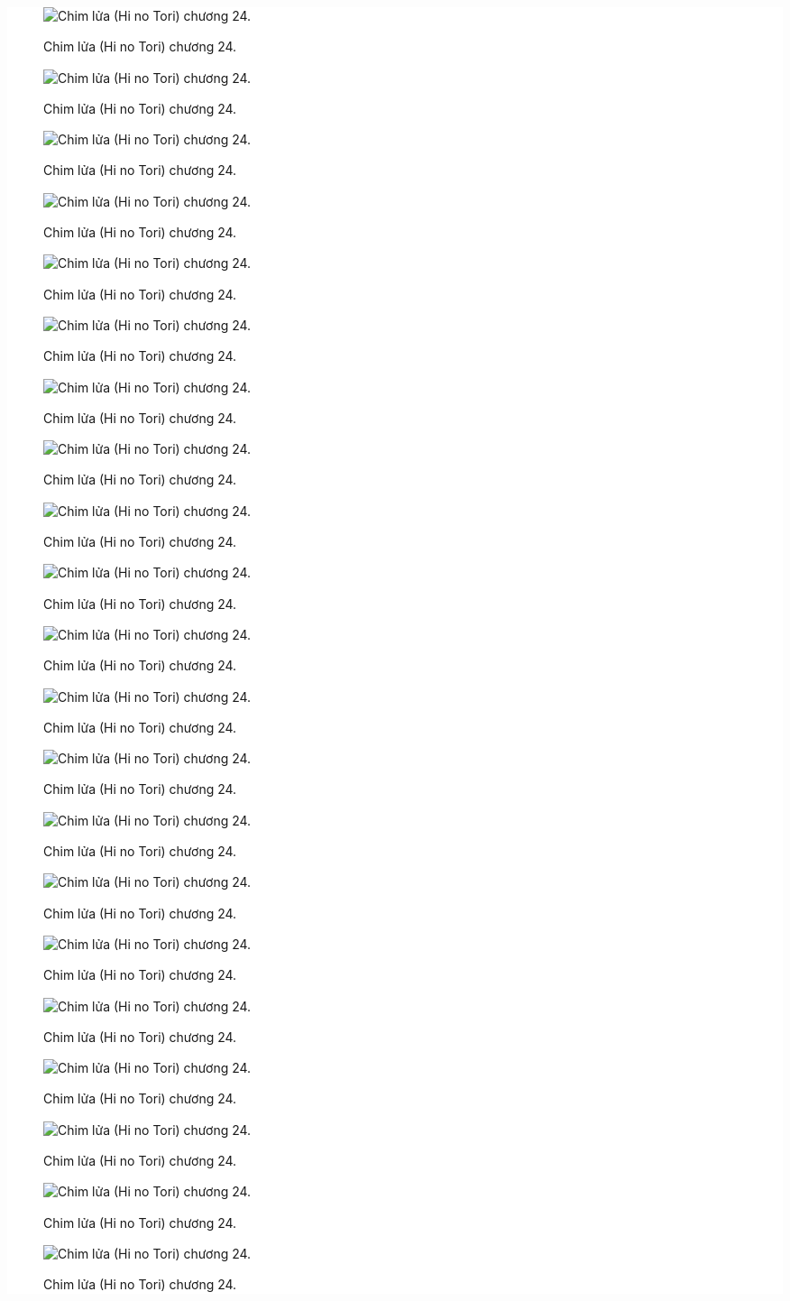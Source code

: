<figure><img src="https://data.nhavantuonglai.com/image/manga/tezuka-osamu-hi-no-tori-03-0244.jpg" alt="Chim lửa (Hi no Tori) chương 24." title="Chim lửa (Hi no Tori) chương 24." height=100% width=100%><figcaption></p>Chim lửa (Hi no Tori) chương 24.</p></figcaption></figure>

<figure><img src="https://data.nhavantuonglai.com/image/manga/tezuka-osamu-hi-no-tori-03-0245.jpg" alt="Chim lửa (Hi no Tori) chương 24." title="Chim lửa (Hi no Tori) chương 24." height=100% width=100%><figcaption></p>Chim lửa (Hi no Tori) chương 24.</p></figcaption></figure>

<figure><img src="https://data.nhavantuonglai.com/image/manga/tezuka-osamu-hi-no-tori-03-0246.jpg" alt="Chim lửa (Hi no Tori) chương 24." title="Chim lửa (Hi no Tori) chương 24." height=100% width=100%><figcaption></p>Chim lửa (Hi no Tori) chương 24.</p></figcaption></figure>

<figure><img src="https://data.nhavantuonglai.com/image/manga/tezuka-osamu-hi-no-tori-03-0247.jpg" alt="Chim lửa (Hi no Tori) chương 24." title="Chim lửa (Hi no Tori) chương 24." height=100% width=100%><figcaption></p>Chim lửa (Hi no Tori) chương 24.</p></figcaption></figure>

<figure><img src="https://data.nhavantuonglai.com/image/manga/tezuka-osamu-hi-no-tori-03-0248.jpg" alt="Chim lửa (Hi no Tori) chương 24." title="Chim lửa (Hi no Tori) chương 24." height=100% width=100%><figcaption></p>Chim lửa (Hi no Tori) chương 24.</p></figcaption></figure>

<figure><img src="https://data.nhavantuonglai.com/image/manga/tezuka-osamu-hi-no-tori-03-0249.jpg" alt="Chim lửa (Hi no Tori) chương 24." title="Chim lửa (Hi no Tori) chương 24." height=100% width=100%><figcaption></p>Chim lửa (Hi no Tori) chương 24.</p></figcaption></figure>

<figure><img src="https://data.nhavantuonglai.com/image/manga/tezuka-osamu-hi-no-tori-03-0250.jpg" alt="Chim lửa (Hi no Tori) chương 24." title="Chim lửa (Hi no Tori) chương 24." height=100% width=100%><figcaption></p>Chim lửa (Hi no Tori) chương 24.</p></figcaption></figure>

<figure><img src="https://data.nhavantuonglai.com/image/manga/tezuka-osamu-hi-no-tori-03-0251.jpg" alt="Chim lửa (Hi no Tori) chương 24." title="Chim lửa (Hi no Tori) chương 24." height=100% width=100%><figcaption></p>Chim lửa (Hi no Tori) chương 24.</p></figcaption></figure>

<figure><img src="https://data.nhavantuonglai.com/image/manga/tezuka-osamu-hi-no-tori-03-0252.jpg" alt="Chim lửa (Hi no Tori) chương 24." title="Chim lửa (Hi no Tori) chương 24." height=100% width=100%><figcaption></p>Chim lửa (Hi no Tori) chương 24.</p></figcaption></figure>

<figure><img src="https://data.nhavantuonglai.com/image/manga/tezuka-osamu-hi-no-tori-03-0253.jpg" alt="Chim lửa (Hi no Tori) chương 24." title="Chim lửa (Hi no Tori) chương 24." height=100% width=100%><figcaption></p>Chim lửa (Hi no Tori) chương 24.</p></figcaption></figure>

<figure><img src="https://data.nhavantuonglai.com/image/manga/tezuka-osamu-hi-no-tori-03-0254.jpg" alt="Chim lửa (Hi no Tori) chương 24." title="Chim lửa (Hi no Tori) chương 24." height=100% width=100%><figcaption></p>Chim lửa (Hi no Tori) chương 24.</p></figcaption></figure>

<figure><img src="https://data.nhavantuonglai.com/image/manga/tezuka-osamu-hi-no-tori-03-0255.jpg" alt="Chim lửa (Hi no Tori) chương 24." title="Chim lửa (Hi no Tori) chương 24." height=100% width=100%><figcaption></p>Chim lửa (Hi no Tori) chương 24.</p></figcaption></figure>

<figure><img src="https://data.nhavantuonglai.com/image/manga/tezuka-osamu-hi-no-tori-03-0256.jpg" alt="Chim lửa (Hi no Tori) chương 24." title="Chim lửa (Hi no Tori) chương 24." height=100% width=100%><figcaption></p>Chim lửa (Hi no Tori) chương 24.</p></figcaption></figure>

<figure><img src="https://data.nhavantuonglai.com/image/manga/tezuka-osamu-hi-no-tori-03-0257.jpg" alt="Chim lửa (Hi no Tori) chương 24." title="Chim lửa (Hi no Tori) chương 24." height=100% width=100%><figcaption></p>Chim lửa (Hi no Tori) chương 24.</p></figcaption></figure>

<figure><img src="https://data.nhavantuonglai.com/image/manga/tezuka-osamu-hi-no-tori-03-0258.jpg" alt="Chim lửa (Hi no Tori) chương 24." title="Chim lửa (Hi no Tori) chương 24." height=100% width=100%><figcaption></p>Chim lửa (Hi no Tori) chương 24.</p></figcaption></figure>

<figure><img src="https://data.nhavantuonglai.com/image/manga/tezuka-osamu-hi-no-tori-03-0259.jpg" alt="Chim lửa (Hi no Tori) chương 24." title="Chim lửa (Hi no Tori) chương 24." height=100% width=100%><figcaption></p>Chim lửa (Hi no Tori) chương 24.</p></figcaption></figure>

<figure><img src="https://data.nhavantuonglai.com/image/manga/tezuka-osamu-hi-no-tori-03-0260.jpg" alt="Chim lửa (Hi no Tori) chương 24." title="Chim lửa (Hi no Tori) chương 24." height=100% width=100%><figcaption></p>Chim lửa (Hi no Tori) chương 24.</p></figcaption></figure>

<figure><img src="https://data.nhavantuonglai.com/image/manga/tezuka-osamu-hi-no-tori-03-0261.jpg" alt="Chim lửa (Hi no Tori) chương 24." title="Chim lửa (Hi no Tori) chương 24." height=100% width=100%><figcaption></p>Chim lửa (Hi no Tori) chương 24.</p></figcaption></figure>

<figure><img src="https://data.nhavantuonglai.com/image/manga/tezuka-osamu-hi-no-tori-03-0262.jpg" alt="Chim lửa (Hi no Tori) chương 24." title="Chim lửa (Hi no Tori) chương 24." height=100% width=100%><figcaption></p>Chim lửa (Hi no Tori) chương 24.</p></figcaption></figure>

<figure><img src="https://data.nhavantuonglai.com/image/manga/tezuka-osamu-hi-no-tori-03-0263.jpg" alt="Chim lửa (Hi no Tori) chương 24." title="Chim lửa (Hi no Tori) chương 24." height=100% width=100%><figcaption></p>Chim lửa (Hi no Tori) chương 24.</p></figcaption></figure>

<figure><img src="https://data.nhavantuonglai.com/image/manga/tezuka-osamu-hi-no-tori-03-0264.jpg" alt="Chim lửa (Hi no Tori) chương 24." title="Chim lửa (Hi no Tori) chương 24." height=100% width=100%><figcaption></p>Chim lửa (Hi no Tori) chương 24.</p></figcaption></figure>
